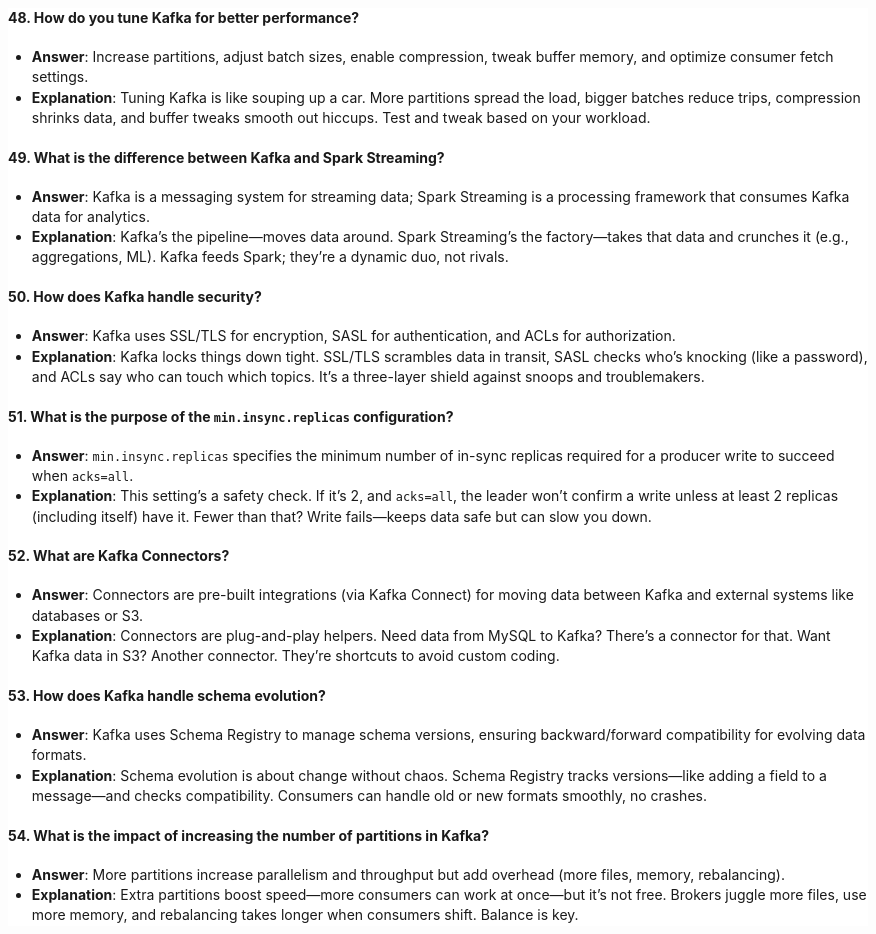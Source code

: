 #### 48. How do you tune Kafka for better performance?
- **Answer**: Increase partitions, adjust batch sizes, enable compression, tweak buffer memory, and optimize consumer fetch settings.
- **Explanation**: Tuning Kafka is like souping up a car. More partitions spread the load, bigger batches reduce trips, compression shrinks data, and buffer tweaks smooth out hiccups. Test and tweak based on your workload.

#### 49. What is the difference between Kafka and Spark Streaming?
- **Answer**: Kafka is a messaging system for streaming data; Spark Streaming is a processing framework that consumes Kafka data for analytics.
- **Explanation**: Kafka’s the pipeline—moves data around. Spark Streaming’s the factory—takes that data and crunches it (e.g., aggregations, ML). Kafka feeds Spark; they’re a dynamic duo, not rivals.

#### 50. How does Kafka handle security?
- **Answer**: Kafka uses SSL/TLS for encryption, SASL for authentication, and ACLs for authorization.
- **Explanation**: Kafka locks things down tight. SSL/TLS scrambles data in transit, SASL checks who’s knocking (like a password), and ACLs say who can touch which topics. It’s a three-layer shield against snoops and troublemakers.

#### 51. What is the purpose of the `min.insync.replicas` configuration?
- **Answer**: `min.insync.replicas` specifies the minimum number of in-sync replicas required for a producer write to succeed when `acks=all`.
- **Explanation**: This setting’s a safety check. If it’s 2, and `acks=all`, the leader won’t confirm a write unless at least 2 replicas (including itself) have it. Fewer than that? Write fails—keeps data safe but can slow you down.

#### 52. What are Kafka Connectors?
- **Answer**: Connectors are pre-built integrations (via Kafka Connect) for moving data between Kafka and external systems like databases or S3.
- **Explanation**: Connectors are plug-and-play helpers. Need data from MySQL to Kafka? There’s a connector for that. Want Kafka data in S3? Another connector. They’re shortcuts to avoid custom coding.

#### 53. How does Kafka handle schema evolution?
- **Answer**: Kafka uses Schema Registry to manage schema versions, ensuring backward/forward compatibility for evolving data formats.
- **Explanation**: Schema evolution is about change without chaos. Schema Registry tracks versions—like adding a field to a message—and checks compatibility. Consumers can handle old or new formats smoothly, no crashes.

#### 54. What is the impact of increasing the number of partitions in Kafka?
- **Answer**: More partitions increase parallelism and throughput but add overhead (more files, memory, rebalancing).
- **Explanation**: Extra partitions boost speed—more consumers can work at once—but it’s not free. Brokers juggle more files, use more memory, and rebalancing takes longer when consumers shift. Balance is key.

